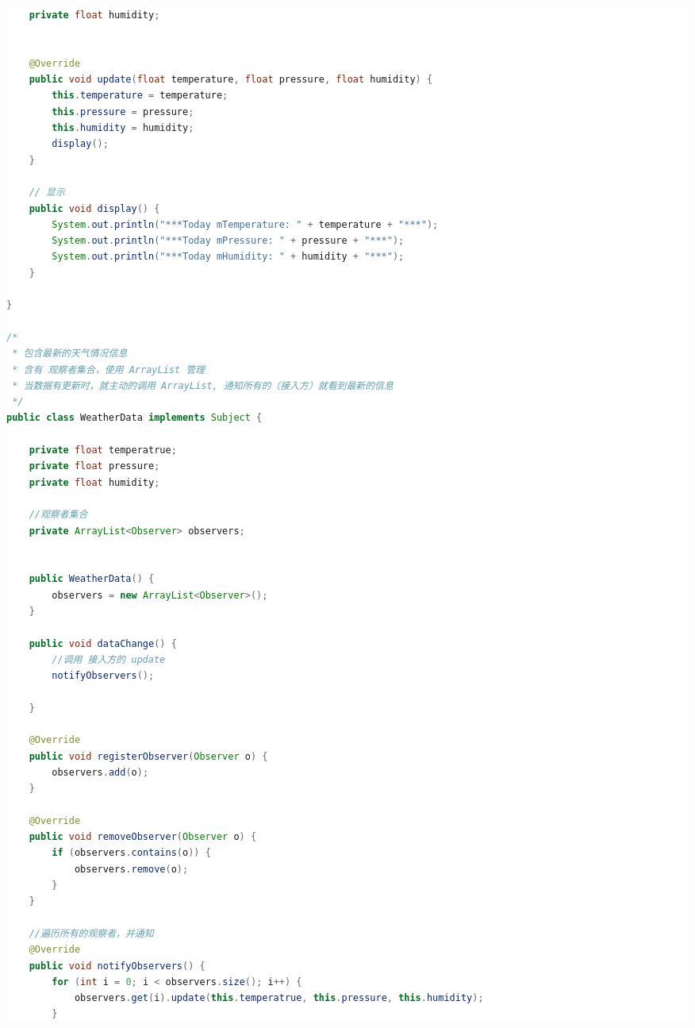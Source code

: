 ```java
    private float humidity;


    @Override
    public void update(float temperature, float pressure, float humidity) {
        this.temperature = temperature;
        this.pressure = pressure;
        this.humidity = humidity;
        display();
    }

    // 显示
    public void display() {
        System.out.println("***Today mTemperature: " + temperature + "***");
        System.out.println("***Today mPressure: " + pressure + "***");
        System.out.println("***Today mHumidity: " + humidity + "***");
    }

}

/*
 * 包含最新的天气情况信息
 * 含有 观察者集合，使用 ArrayList 管理
 * 当数据有更新时，就主动的调用 ArrayList, 通知所有的（接入方）就看到最新的信息
 */
public class WeatherData implements Subject {

    private float temperatrue;
    private float pressure;
    private float humidity;

    //观察者集合
    private ArrayList<Observer> observers;


    public WeatherData() {
        observers = new ArrayList<Observer>();
    }

    public void dataChange() {
        //调用 接入方的 update
        notifyObservers();

    }

    @Override
    public void registerObserver(Observer o) {
        observers.add(o);
    }

    @Override
    public void removeObserver(Observer o) {
        if (observers.contains(o)) {
            observers.remove(o);
        }
    }

    //遍历所有的观察者，并通知
    @Override
    public void notifyObservers() {
        for (int i = 0; i < observers.size(); i++) {
            observers.get(i).update(this.temperatrue, this.pressure, this.humidity);
        }
```